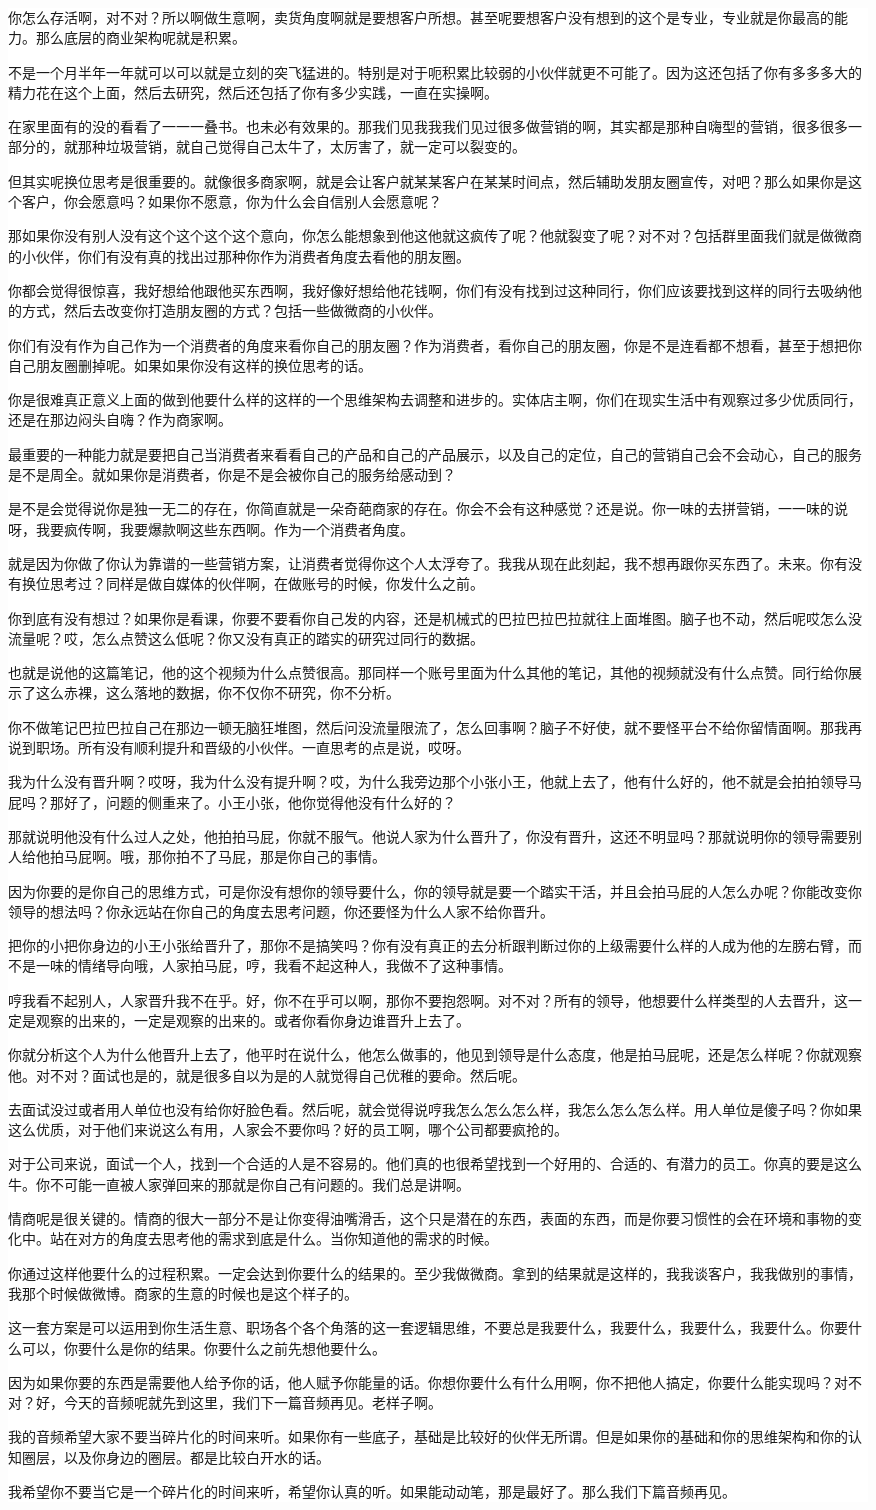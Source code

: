 你怎么存活啊，对不对？所以啊做生意啊，卖货角度啊就是要想客户所想。甚至呢要想客户没有想到的这个是专业，专业就是你最高的能力。那么底层的商业架构呢就是积累。

不是一个月半年一年就可以可以就是立刻的突飞猛进的。特别是对于呃积累比较弱的小伙伴就更不可能了。因为这还包括了你有多多多大的精力花在这个上面，然后去研究，然后还包括了你有多少实践，一直在实操啊。

在家里面有的没的看看了一一一叠书。也未必有效果的。那我们见我我我们见过很多做营销的啊，其实都是那种自嗨型的营销，很多很多一部分的，就那种垃圾营销，就自己觉得自己太牛了，太厉害了，就一定可以裂变的。

但其实呢换位思考是很重要的。就像很多商家啊，就是会让客户就某某客户在某某时间点，然后辅助发朋友圈宣传，对吧？那么如果你是这个客户，你会愿意吗？如果你不愿意，你为什么会自信别人会愿意呢？

那如果你没有别人没有这个这个这个这个意向，你怎么能想象到他这他就这疯传了呢？他就裂变了呢？对不对？包括群里面我们就是做微商的小伙伴，你们有没有真的找出过那种你作为消费者角度去看他的朋友圈。

你都会觉得很惊喜，我好想给他跟他买东西啊，我好像好想给他花钱啊，你们有没有找到过这种同行，你们应该要找到这样的同行去吸纳他的方式，然后去改变你打造朋友圈的方式？包括一些做微商的小伙伴。

你们有没有作为自己作为一个消费者的角度来看你自己的朋友圈？作为消费者，看你自己的朋友圈，你是不是连看都不想看，甚至于想把你自己朋友圈删掉呢。如果如果你没有这样的换位思考的话。

你是很难真正意义上面的做到他要什么样的这样的一个思维架构去调整和进步的。实体店主啊，你们在现实生活中有观察过多少优质同行，还是在那边闷头自嗨？作为商家啊。

最重要的一种能力就是要把自己当消费者来看看自己的产品和自己的产品展示，以及自己的定位，自己的营销自己会不会动心，自己的服务是不是周全。就如果你是消费者，你是不是会被你自己的服务给感动到？

是不是会觉得说你是独一无二的存在，你简直就是一朵奇葩商家的存在。你会不会有这种感觉？还是说。你一味的去拼营销，一一味的说呀，我要疯传啊，我要爆款啊这些东西啊。作为一个消费者角度。

就是因为你做了你认为靠谱的一些营销方案，让消费者觉得你这个人太浮夸了。我我从现在此刻起，我不想再跟你买东西了。未来。你有没有换位思考过？同样是做自媒体的伙伴啊，在做账号的时候，你发什么之前。

你到底有没有想过？如果你是看课，你要不要看你自己发的内容，还是机械式的巴拉巴拉巴拉就往上面堆图。脑子也不动，然后呢哎怎么没流量呢？哎，怎么点赞这么低呢？你又没有真正的踏实的研究过同行的数据。

也就是说他的这篇笔记，他的这个视频为什么点赞很高。那同样一个账号里面为什么其他的笔记，其他的视频就没有什么点赞。同行给你展示了这么赤裸，这么落地的数据，你不仅你不研究，你不分析。

你不做笔记巴拉巴拉自己在那边一顿无脑狂堆图，然后问没流量限流了，怎么回事啊？脑子不好使，就不要怪平台不给你留情面啊。那我再说到职场。所有没有顺利提升和晋级的小伙伴。一直思考的点是说，哎呀。

我为什么没有晋升啊？哎呀，我为什么没有提升啊？哎，为什么我旁边那个小张小王，他就上去了，他有什么好的，他不就是会拍拍领导马屁吗？那好了，问题的侧重来了。小王小张，他你觉得他没有什么好的？

那就说明他没有什么过人之处，他拍拍马屁，你就不服气。他说人家为什么晋升了，你没有晋升，这还不明显吗？那就说明你的领导需要别人给他拍马屁啊。哦，那你拍不了马屁，那是你自己的事情。

因为你要的是你自己的思维方式，可是你没有想你的领导要什么，你的领导就是要一个踏实干活，并且会拍马屁的人怎么办呢？你能改变你领导的想法吗？你永远站在你自己的角度去思考问题，你还要怪为什么人家不给你晋升。

把你的小把你身边的小王小张给晋升了，那你不是搞笑吗？你有没有真正的去分析跟判断过你的上级需要什么样的人成为他的左膀右臂，而不是一味的情绪导向哦，人家拍马屁，哼，我看不起这种人，我做不了这种事情。

哼我看不起别人，人家晋升我不在乎。好，你不在乎可以啊，那你不要抱怨啊。对不对？所有的领导，他想要什么样类型的人去晋升，这一定是观察的出来的，一定是观察的出来的。或者你看你身边谁晋升上去了。

你就分析这个人为什么他晋升上去了，他平时在说什么，他怎么做事的，他见到领导是什么态度，他是拍马屁呢，还是怎么样呢？你就观察他。对不对？面试也是的，就是很多自以为是的人就觉得自己优稚的要命。然后呢。

去面试没过或者用人单位也没有给你好脸色看。然后呢，就会觉得说哼我怎么怎么怎么样，我怎么怎么怎么样。用人单位是傻子吗？你如果这么优质，对于他们来说这么有用，人家会不要你吗？好的员工啊，哪个公司都要疯抢的。

对于公司来说，面试一个人，找到一个合适的人是不容易的。他们真的也很希望找到一个好用的、合适的、有潜力的员工。你真的要是这么牛。你不可能一直被人家弹回来的那就是你自己有问题的。我们总是讲啊。

情商呢是很关键的。情商的很大一部分不是让你变得油嘴滑舌，这个只是潜在的东西，表面的东西，而是你要习惯性的会在环境和事物的变化中。站在对方的角度去思考他的需求到底是什么。当你知道他的需求的时候。

你通过这样他要什么的过程积累。一定会达到你要什么的结果的。至少我做微商。拿到的结果就是这样的，我我谈客户，我我做别的事情，我那个时候做微博。商家的生意的时候也是这个样子的。

这一套方案是可以运用到你生活生意、职场各个各个角落的这一套逻辑思维，不要总是我要什么，我要什么，我要什么，我要什么。你要什么可以，你要什么是你的结果。你要什么之前先想他要什么。

因为如果你要的东西是需要他人给予你的话，他人赋予你能量的话。你想你要什么有什么用啊，你不把他人搞定，你要什么能实现吗？对不对？好，今天的音频呢就先到这里，我们下一篇音频再见。老样子啊。

我的音频希望大家不要当碎片化的时间来听。如果你有一些底子，基础是比较好的伙伴无所谓。但是如果你的基础和你的思维架构和你的认知圈层，以及你身边的圈层。都是比较白开水的话。

我希望你不要当它是一个碎片化的时间来听，希望你认真的听。如果能动动笔，那是最好了。那么我们下篇音频再见。

